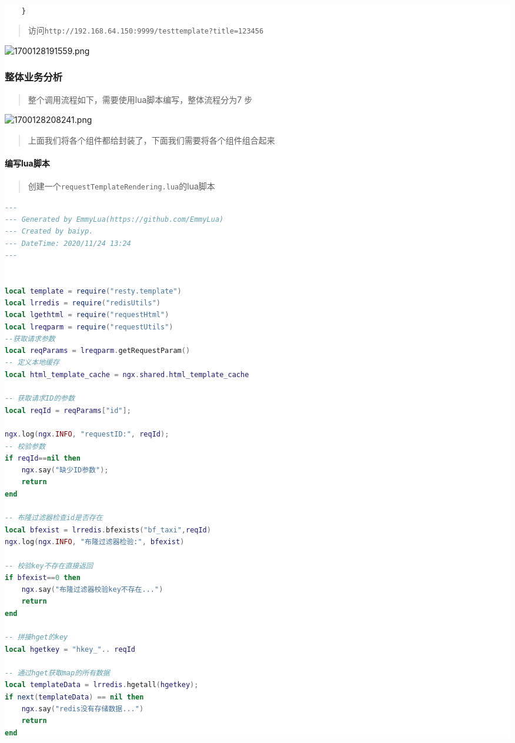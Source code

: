 ```apl
    }
```

> 访问`http://192.168.64.150:9999/testtemplate?title=123456`

![1700128191559.png](https://agefades-note.oss-cn-beijing.aliyuncs.com/1700128191559.png)

### 整体业务分析

> 整个调用流程如下，需要使用lua脚本编写，整体流程分为7 步

![1700128208241.png](https://agefades-note.oss-cn-beijing.aliyuncs.com/1700128208241.png)

> 上面我们将各个组件都给封装了，下面我们需要将各个组件组合起来

#### 编写lua脚本

> 创建一个`requestTemplateRendering.lua`的lua脚本

```lua
---
--- Generated by EmmyLua(https://github.com/EmmyLua)
--- Created by baiyp.
--- DateTime: 2020/11/24 13:24
---


local template = require("resty.template")
local lrredis = require("redisUtils")
local lgethtml = require("requestHtml")
local lreqparm = require("requestUtils")
--获取请求参数
local reqParams = lreqparm.getRequestParam()
-- 定义本地缓存
local html_template_cache = ngx.shared.html_template_cache

-- 获取请求ID的参数
local reqId = reqParams["id"];

ngx.log(ngx.INFO, "requestID:", reqId);
-- 校验参数
if reqId==nil then
    ngx.say("缺少ID参数");
    return
end

-- 布隆过滤器检查id是否存在
local bfexist = lrredis.bfexists("bf_taxi",reqId)
ngx.log(ngx.INFO, "布隆过滤器检验:", bfexist)

-- 校验key不存在直接返回
if bfexist==0 then
    ngx.say("布隆过滤器校验key不存在...")
    return
end

-- 拼接hget的key
local hgetkey = "hkey_".. reqId

-- 通过hget获取map的所有数据
local templateData = lrredis.hgetall(hgetkey);
if next(templateData) == nil then
    ngx.say("redis没有存储数据...")
    return
end
```